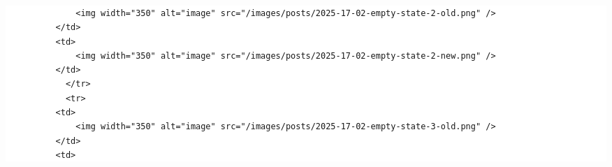                  <img width="350" alt="image" src="/images/posts/2025-17-02-empty-state-2-old.png" />
              </td>
              <td>
                  <img width="350" alt="image" src="/images/posts/2025-17-02-empty-state-2-new.png" />
              </td>
                </tr>
                <tr>
              <td>
                  <img width="350" alt="image" src="/images/posts/2025-17-02-empty-state-3-old.png" />
              </td>
              <td>